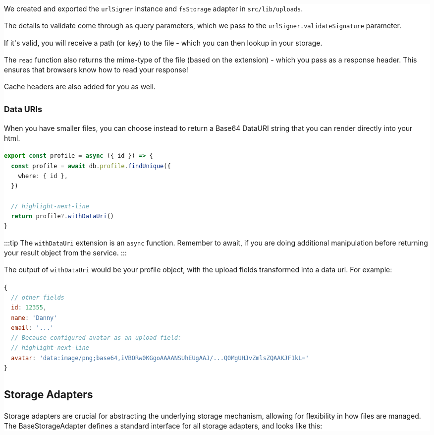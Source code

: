 We created and exported the `urlSigner` instance and `fsStorage` adapter in `src/lib/uploads`.

The details to validate come through as query parameters, which we pass to the `urlSigner.validateSignature` parameter.

If it's valid, you will receive a path (or key) to the file - which you can then lookup in your storage.

The `read` function also returns the mime-type of the file (based on the extension) - which you pass as a response header. This ensures that browsers know how to read your response!

Cache headers are also added for you as well.

</details>

### Data URIs

When you have smaller files, you can choose instead to return a Base64 DataURI string that you can render directly into your html.

```ts title="api/src/services/profiles.ts"
export const profile = async ({ id }) => {
  const profile = await db.profile.findUnique({
    where: { id },
  })

  // highlight-next-line
  return profile?.withDataUri()
}
```

:::tip
The `withDataUri` extension is an `async` function. Remember to await, if you are doing additional manipulation before returning your result object from the service.
:::

The output of `withDataUri` would be your profile object, with the upload fields transformed into a data uri. For example:

```js
{
  // other fields
  id: 12355,
  name: 'Danny'
  email: '...'
  // Because configured avatar as an upload field:
  // highlight-next-line
  avatar: 'data:image/png;base64,iVBORw0KGgoAAAANSUhEUgAAJ/...Q0MgUHJvZmlsZQAAKJF1kL='
}
```

## Storage Adapters

Storage adapters are crucial for abstracting the underlying storage mechanism, allowing for flexibility in how files are managed. The BaseStorageAdapter defines a standard interface for all storage adapters, and looks like this:
